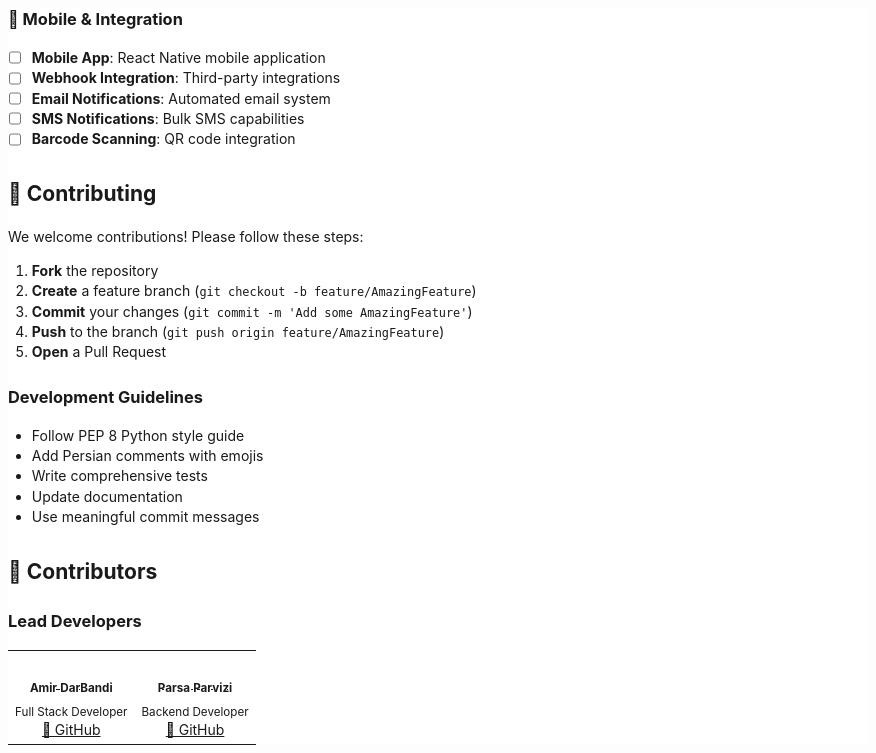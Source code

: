 ### 📱 Mobile & Integration
- [ ] **Mobile App**: React Native mobile application
- [ ] **Webhook Integration**: Third-party integrations
- [ ] **Email Notifications**: Automated email system
- [ ] **SMS Notifications**: Bulk SMS capabilities
- [ ] **Barcode Scanning**: QR code integration

## 🤝 Contributing

We welcome contributions! Please follow these steps:

1. **Fork** the repository
2. **Create** a feature branch (`git checkout -b feature/AmazingFeature`)
3. **Commit** your changes (`git commit -m 'Add some AmazingFeature'`)
4. **Push** to the branch (`git push origin feature/AmazingFeature`)
5. **Open** a Pull Request

### Development Guidelines
- Follow PEP 8 Python style guide
- Add Persian comments with emojis
- Write comprehensive tests
- Update documentation
- Use meaningful commit messages

## 👥 Contributors

### Lead Developers

<table>
  <tr>
    <td align="center">
      <a href="https://github.com/idarbandi">
        <img src="https://avatars.githubusercontent.com/idarbandi" width="100px;" alt=""/>
        <br />
        <sub><b>Amir DarBandi</b></sub>
      </a>
      <br />
      <sub>Full Stack Developer</sub>
      <br />
      <a href="https://github.com/idarbandi" title="GitHub">🔗 GitHub</a>
    </td>
    <td align="center">
      <a href="https://github.com/Parsa-Parvizi">
        <img src="https://avatars.githubusercontent.com/Parsa-Parvizi" width="100px;" alt=""/>
        <br />
        <sub><b>Parsa Parvizi</b></sub>
      </a>
      <br />
      <sub>Backend Developer</sub>
      <br />
      <a href="https://github.com/Parsa-Parvizi" title="GitHub">🔗 GitHub</a>
    </td>
  </tr>
</table>
